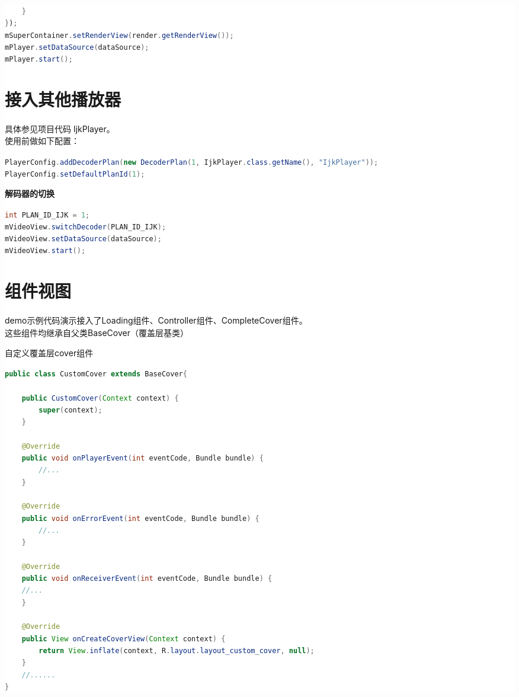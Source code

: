 ```java
    }
});
mSuperContainer.setRenderView(render.getRenderView());
mPlayer.setDataSource(dataSource);
mPlayer.start();
```

# 接入其他播放器
具体参见项目代码 IjkPlayer。<br>
使用前做如下配置：<br>

```java
PlayerConfig.addDecoderPlan(new DecoderPlan(1, IjkPlayer.class.getName(), "IjkPlayer"));
PlayerConfig.setDefaultPlanId(1);
```

**解码器的切换**

```java
int PLAN_ID_IJK = 1;
mVideoView.switchDecoder(PLAN_ID_IJK);
mVideoView.setDataSource(dataSource);
mVideoView.start();
```

# 组件视图
demo示例代码演示接入了Loading组件、Controller组件、CompleteCover组件。<br>
这些组件均继承自父类BaseCover（覆盖层基类）

自定义覆盖层cover组件

```java
public class CustomCover extends BaseCover{
	
    public CustomCover(Context context) {
        super(context);
    }

    @Override
    public void onPlayerEvent(int eventCode, Bundle bundle) {
        //...
    }
    
    @Override
    public void onErrorEvent(int eventCode, Bundle bundle) {
        //...
    }

    @Override
    public void onReceiverEvent(int eventCode, Bundle bundle) {
	//...
    }

    @Override
    public View onCreateCoverView(Context context) {
        return View.inflate(context, R.layout.layout_custom_cover, null);
    }
    //......	
}
```

